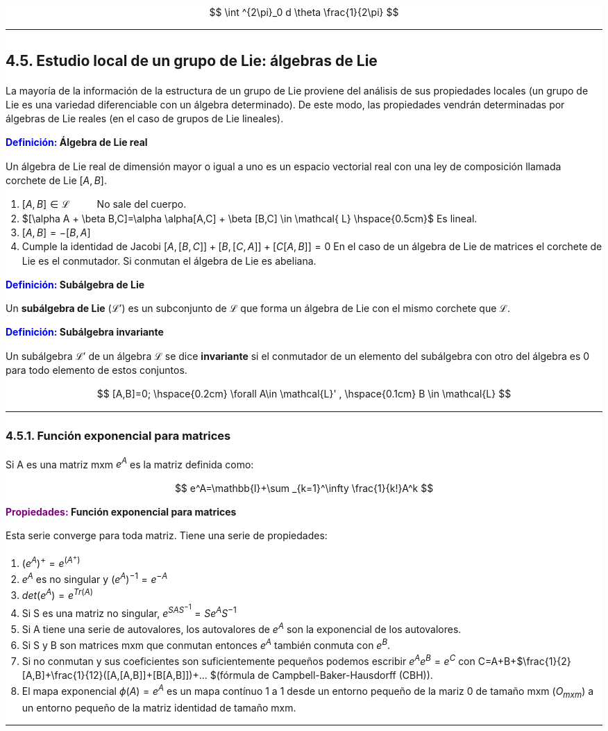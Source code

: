 $$
\int ^{2\pi}_0 d \theta \frac{1}{2\pi}
$$

---
## 4.5. Estudio local de un grupo de Lie: álgebras de Lie

La mayoría de la información de la estructura de un grupo de Lie proviene del análisis de sus propiedades locales (un grupo de Lie es una variedad diferenciable con un álgebra determinado). De este modo, las propiedades vendrán determinadas por álgebras de Lie reales (en el caso de grupos de Lie lineales).

**<span style="color:blue">Definición:</span> Álgebra de Lie real**

Un álgebra de Lie real de dimensión mayor o igual a uno es un espacio vectorial real con una ley de composición llamada corchete de Lie $[A,B]$.

1. $[A,B] \in \mathcal{L} \hspace{1cm}$ No sale del cuerpo.
2. $[\alpha A + \beta B,C]=\alpha \alpha[A,C] + \beta [B,C] \in \mathcal{ L} \hspace{0.5cm}$ Es lineal.
3. $[A,B]=-[B,A]$
4. Cumple la identidad de Jacobi $[A,[B,C]]+[B,[C,A]]+[C[A,B]]=0$
En el caso de un álgebra de Lie de matrices el corchete de Lie es el conmutador. Si conmutan el álgebra de Lie es abeliana.

**<span style="color:blue">Definición:</span> Subálgebra de Lie**

Un **subálgebra de Lie** ($\mathcal{L}'$) es un subconjunto de $\mathcal{L}$ que forma un álgebra de Lie con el mismo corchete que $\mathcal{L}$.

**<span style="color:blue">Definición:</span> Subálgebra invariante**

Un subálgebra $\mathcal{L}'$  de un álgebra $\mathcal{L}$ se dice **invariante** si el conmutador de un elemento del subálgebra con otro del álgebra es 0 para todo elemento de estos conjuntos.

$$
[A,B]=0; \hspace{0.2cm} \forall A\in \mathcal{L}' , \hspace{0.1cm} B \in \mathcal{L}
$$

---

### 4.5.1. Función exponencial para matrices

Si A es una matriz mxm $e^A$ es la matriz definida como:

$$
e^A=\mathbb{I}+\sum _{k=1}^\infty \frac{1}{k!}A^k
$$

**<span style="color:purple">Propiedades:</span> Función exponencial para matrices**

Esta serie converge para toda matriz. Tiene una serie de propiedades:

1. $(e^A)^+=e^{(A^+)}$
2. $e^A$ es no singular y $(e^A)^{-1}=e^{-A}$
3. $det(e^{A}) = e^{Tr(A)}$
4. Si S es una matriz no singular, $e^{SAS^{-1}}=Se^{A}S^{-1}$
5. Si A tiene una serie de autovalores, los autovalores de $e^{A}$ son la exponencial de los autovalores.
6. Si S y B son matrices mxm que conmutan entonces $e^{A}$ también conmuta con $e^B$.
7. Si no conmutan y sus coeficientes son suficientemente pequeños podemos escribir $e^Ae^B=e^C$ con C=A+B+$\frac{1}{2}[A,B]+\frac{1}{12}([A,[A,B]]+[B[A,B]])+... $(fórmula de Campbell-Baker-Hausdorff (CBH)).
8. El mapa exponencial $\phi (A)=e^A$ es un mapa contínuo 1 a 1 desde un entorno pequeño de la mariz 0 de tamaño mxm ($O_{mxm}$) a un entorno pequeño de la matriz identidad de tamaño mxm.

---